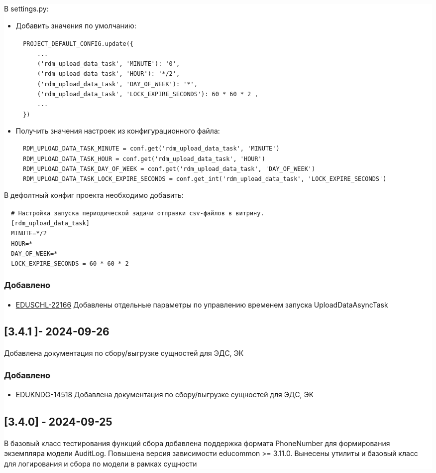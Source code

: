 В settings.py:

- Добавить значения по умолчанию:
  ```
    PROJECT_DEFAULT_CONFIG.update({
        ...
        ('rdm_upload_data_task', 'MINUTE'): '0',
        ('rdm_upload_data_task', 'HOUR'): '*/2',
        ('rdm_upload_data_task', 'DAY_OF_WEEK'): '*',
        ('rdm_upload_data_task', 'LOCK_EXPIRE_SECONDS'): 60 * 60 * 2 ,
        ...
    })
  ```

- Получить значения настроек из конфигурационного файла:
  ```
    RDM_UPLOAD_DATA_TASK_MINUTE = conf.get('rdm_upload_data_task', 'MINUTE')
    RDM_UPLOAD_DATA_TASK_HOUR = conf.get('rdm_upload_data_task', 'HOUR')
    RDM_UPLOAD_DATA_TASK_DAY_OF_WEEK = conf.get('rdm_upload_data_task', 'DAY_OF_WEEK')
    RDM_UPLOAD_DATA_TASK_LOCK_EXPIRE_SECONDS = conf.get_int('rdm_upload_data_task', 'LOCK_EXPIRE_SECONDS')  
  ```
  
В дефолтный конфиг проекта необходимо добавить:

  ```
    # Настройка запуска периодической задачи отправки csv-файлов в витрину.
    [rdm_upload_data_task]
    MINUTE=*/2
    HOUR=*
    DAY_OF_WEEK=*
    LOCK_EXPIRE_SECONDS = 60 * 60 * 2
  ``` 

### Добавлено

- [EDUSCHL-22166](https://jira.bars.group/browse/EDUSCHL-22166)
  Добавлены отдельные параметры по управлению временем запуска UploadDataAsyncTask


## [3.4.1 ]- 2024-09-26

Добавлена документация по сбору/выгрузке сущностей для ЭДС, ЭК

### Добавлено

- [EDUKNDG-14518](https://jira.bars.group/browse/EDUKNDG-14518)
  Добавлена документация по сбору/выгрузке сущностей для ЭДС, ЭК


## [3.4.0] - 2024-09-25

В базовый класс тестирования функций сбора добавлена поддержка формата PhoneNumber для формирования
экземпляра модели AuditLog.
Повышена версия зависимости educommon >= 3.11.0.
Вынесены утилиты и базовый класс для логирования и сбора по модели в рамках сущности

